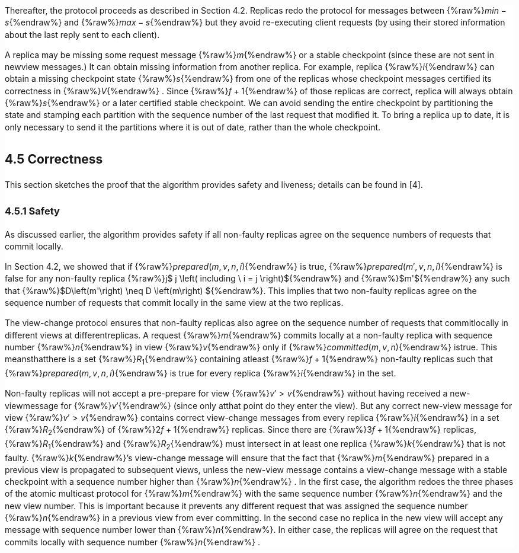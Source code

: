 Thereafter, the protocol proceeds as described in Section 4.2. Replicas redo the protocol for messages between {%raw%}$min-s${%endraw%} and {%raw%}$max-s${%endraw%} but they avoid re-executing client requests (by using their stored information about the last reply sent to each client).

A replica may be missing some request message {%raw%}$m${%endraw%}  or a stable checkpoint (since these are not sent in newview messages.) It can obtain missing information from another replica. For example, replica {%raw%}$i${%endraw%}  can obtain a missing checkpoint state {%raw%}$s${%endraw%}  from one of the replicas whose checkpoint messages certified its correctness in {%raw%}$V${%endraw%} . Since {%raw%}$f+1${%endraw%}  of those replicas are correct, replica will always obtain {%raw%}$s${%endraw%}  or a later certified stable checkpoint. We can avoid sending the entire checkpoint by partitioning the state and stamping each partition with the sequence number of the last request that modified it. To bring a replica up to date, it is only necessary to send it the partitions where it is out of date, rather than the whole checkpoint.

## 4.5 Correctness
This section sketches the proof that the algorithm provides safety and liveness; details can be found in [4].

### 4.5.1 Safety
As discussed earlier, the algorithm provides safety if all non-faulty replicas agree on the sequence numbers of requests that commit locally.

In Section 4.2, we showed that if {%raw%}$prepared \left(m,v,n,i \right)${%endraw%} is true, {%raw%}$prepared \left(m',v,n,i \right)${%endraw%} is false for any non-faulty replica  {%raw%}j$ j \left( including \ i = j \right)${%endraw%} and {%raw%}$m'${%endraw%} any such that {%raw%}$D\left(m'\right) \neq D \left(m\right) ${%endraw%}. This implies that two non-faulty replicas agree on the sequence number of requests that commit locally in the same view at the two replicas.

The view-change protocol ensures that non-faulty replicas also agree on the sequence number of requests that commitlocally in different views at differentreplicas. A request {%raw%}$m${%endraw%} commits locally at a non-faulty replica with sequence number {%raw%}$n${%endraw%} in view {%raw%}$v${%endraw%} only if {%raw%}$committed\left(m,v,n\right)${%endraw%} istrue. This meansthatthere is a set {%raw%}$R_{1}${%endraw%} containing atleast {%raw%}$f+1${%endraw%} non-faulty replicas such that {%raw%}$prepared \left(m,v,n,i \right)${%endraw%} is true for every replica {%raw%}$i${%endraw%} in the set.

Non-faulty replicas will not accept a pre-prepare for view {%raw%}$v' > v${%endraw%} without having received a new-viewmessage for {%raw%}$v'${%endraw%}  (since only atthat point do they enter the view). But any correct new-view message for view {%raw%}$v' > v${%endraw%}  contains correct view-change messages from every replica {%raw%}$i${%endraw%}  in a set {%raw%}$R_{2}${%endraw%}  of {%raw%}$2f+1${%endraw%}  replicas. Since there are {%raw%}$3f+1${%endraw%} replicas, {%raw%}$R_{1}${%endraw%} and {%raw%}$R_{2}${%endraw%} must intersect in at least one replica {%raw%}$k${%endraw%} that is not faulty. {%raw%}$k${%endraw%}’s view-change message will ensure that the fact that {%raw%}$m${%endraw%} prepared in a previous view is propagated to subsequent views, unless the new-view message contains a view-change message with a stable checkpoint with a sequence number higher than {%raw%}$n${%endraw%} . In the first case, the algorithm redoes the three phases of the atomic multicast protocol for {%raw%}$m${%endraw%}  with the same sequence number {%raw%}$n${%endraw%}  and the new view number. This is important because it prevents any different request that was assigned the sequence number {%raw%}$n${%endraw%}  in a previous view from ever committing. In the second case no replica in the new view will accept any message with sequence number lower than {%raw%}$n${%endraw%}. In either case, the replicas will agree on the request that commits locally with sequence number {%raw%}$n${%endraw%} .
